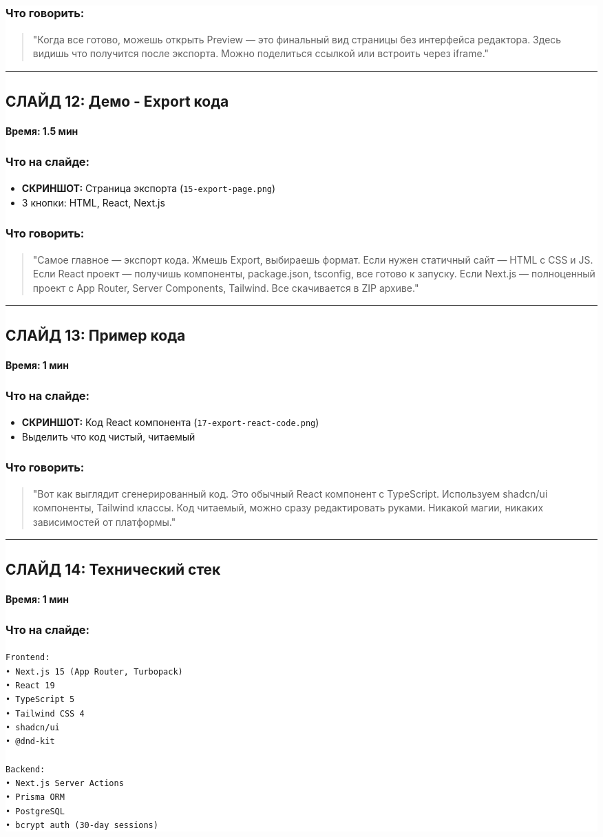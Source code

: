 ### Что говорить:
> "Когда все готово, можешь открыть Preview — это финальный вид страницы без интерфейса редактора. Здесь видишь что получится после экспорта. Можно поделиться ссылкой или встроить через iframe."

---

## СЛАЙД 12: Демо - Export кода
**Время: 1.5 мин**

### Что на слайде:
- **СКРИНШОТ:** Страница экспорта (`15-export-page.png`)
- 3 кнопки: HTML, React, Next.js

### Что говорить:
> "Самое главное — экспорт кода. Жмешь Export, выбираешь формат. Если нужен статичный сайт — HTML с CSS и JS. Если React проект — получишь компоненты, package.json, tsconfig, все готово к запуску. Если Next.js — полноценный проект с App Router, Server Components, Tailwind. Все скачивается в ZIP архиве."

---

## СЛАЙД 13: Пример кода
**Время: 1 мин**

### Что на слайде:
- **СКРИНШОТ:** Код React компонента (`17-export-react-code.png`)
- Выделить что код чистый, читаемый

### Что говорить:
> "Вот как выглядит сгенерированный код. Это обычный React компонент с TypeScript. Используем shadcn/ui компоненты, Tailwind классы. Код читаемый, можно сразу редактировать руками. Никакой магии, никаких зависимостей от платформы."

---

## СЛАЙД 14: Технический стек
**Время: 1 мин**

### Что на слайде:
```
Frontend:
• Next.js 15 (App Router, Turbopack)
• React 19
• TypeScript 5
• Tailwind CSS 4
• shadcn/ui
• @dnd-kit

Backend:
• Next.js Server Actions
• Prisma ORM
• PostgreSQL
• bcrypt auth (30-day sessions)
```
